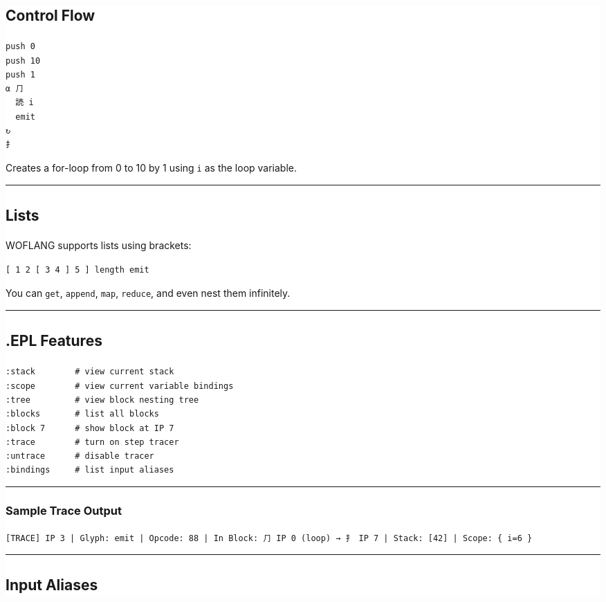 
## Control Flow

```wof
push 0
push 10
push 1
⍺ ⺆
  読 i
  emit
↻
⺘
```

Creates a for-loop from 0 to 10 by 1 using `i` as the loop variable.

---

## Lists

WOFLANG supports lists using brackets:

```wof
[ 1 2 [ 3 4 ] 5 ] length emit
```

You can `get`, `append`, `map`, `reduce`, and even nest them infinitely.

---

## .EPL Features

```txt
:stack        # view current stack
:scope        # view current variable bindings
:tree         # view block nesting tree
:blocks       # list all blocks
:block 7      # show block at IP 7
:trace        # turn on step tracer
:untrace      # disable tracer
:bindings     # list input aliases
```

---

### Sample Trace Output

```txt
[TRACE] IP 3 | Glyph: emit | Opcode: 88 | In Block: ⺆ IP 0 (loop) → ⺘ IP 7 | Stack: [42] | Scope: { i=6 }
```

---

## Input Aliases
